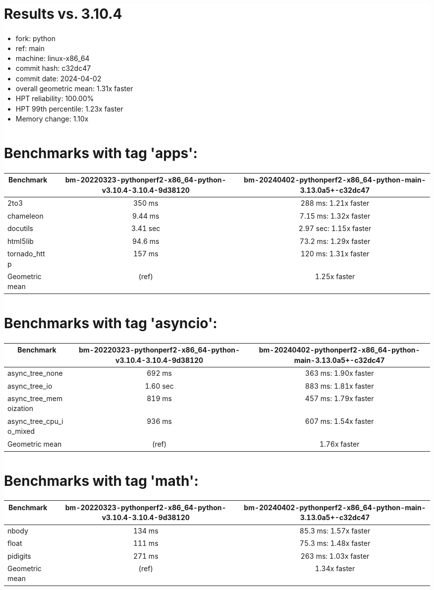 # Results vs. 3.10.4

- fork: python
- ref: main
- machine: linux-x86_64
- commit hash: c32dc47
- commit date: 2024-04-02
- overall geometric mean: 1.31x faster
- HPT reliability: 100.00%
- HPT 99th percentile: 1.23x faster
- Memory change: 1.10x

Benchmarks with tag 'apps':
===========================

| Benchmark      | bm-20220323-pythonperf2-x86_64-python-v3.10.4-3.10.4-9d38120 | bm-20240402-pythonperf2-x86_64-python-main-3.13.0a5+-c32dc47 |
|----------------|:------------------------------------------------------------:|:------------------------------------------------------------:|
| 2to3           | 350 ms                                                       | 288 ms: 1.21x faster                                         |
| chameleon      | 9.44 ms                                                      | 7.15 ms: 1.32x faster                                        |
| docutils       | 3.41 sec                                                     | 2.97 sec: 1.15x faster                                       |
| html5lib       | 94.6 ms                                                      | 73.2 ms: 1.29x faster                                        |
| tornado_http   | 157 ms                                                       | 120 ms: 1.31x faster                                         |
| Geometric mean | (ref)                                                        | 1.25x faster                                                 |

Benchmarks with tag 'asyncio':
==============================

| Benchmark               | bm-20220323-pythonperf2-x86_64-python-v3.10.4-3.10.4-9d38120 | bm-20240402-pythonperf2-x86_64-python-main-3.13.0a5+-c32dc47 |
|-------------------------|:------------------------------------------------------------:|:------------------------------------------------------------:|
| async_tree_none         | 692 ms                                                       | 363 ms: 1.90x faster                                         |
| async_tree_io           | 1.60 sec                                                     | 883 ms: 1.81x faster                                         |
| async_tree_memoization  | 819 ms                                                       | 457 ms: 1.79x faster                                         |
| async_tree_cpu_io_mixed | 936 ms                                                       | 607 ms: 1.54x faster                                         |
| Geometric mean          | (ref)                                                        | 1.76x faster                                                 |

Benchmarks with tag 'math':
===========================

| Benchmark      | bm-20220323-pythonperf2-x86_64-python-v3.10.4-3.10.4-9d38120 | bm-20240402-pythonperf2-x86_64-python-main-3.13.0a5+-c32dc47 |
|----------------|:------------------------------------------------------------:|:------------------------------------------------------------:|
| nbody          | 134 ms                                                       | 85.3 ms: 1.57x faster                                        |
| float          | 111 ms                                                       | 75.3 ms: 1.48x faster                                        |
| pidigits       | 271 ms                                                       | 263 ms: 1.03x faster                                         |
| Geometric mean | (ref)                                                        | 1.34x faster                                                 |
